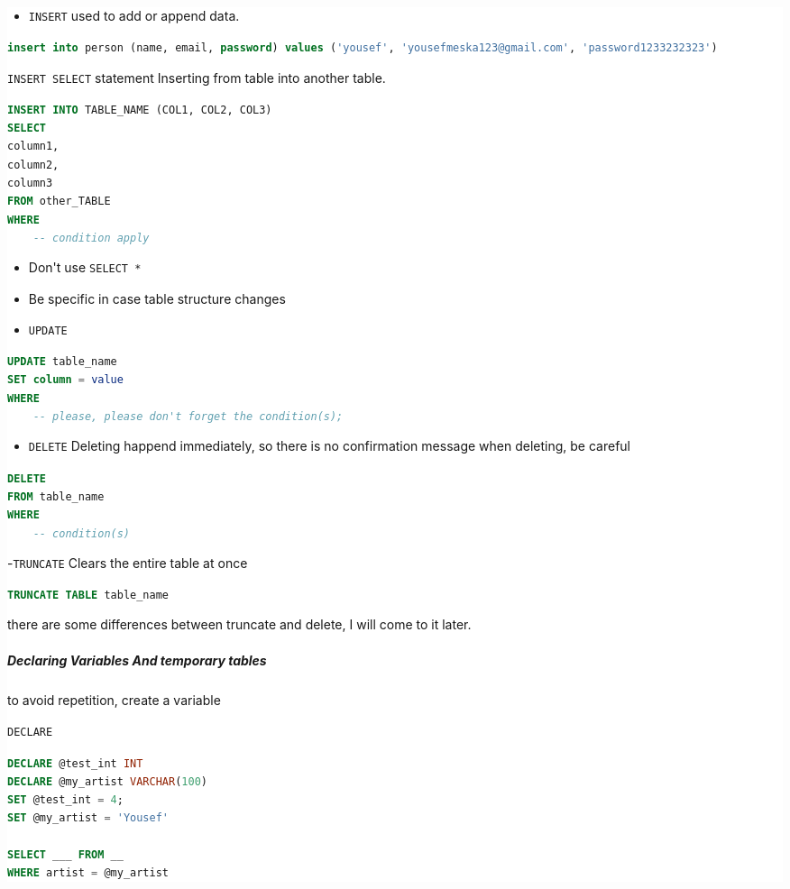 - `INSERT` 
used to add or append data.
```sql
insert into person (name, email, password) values ('yousef', 'yousefmeska123@gmail.com', 'password1233232323')
```
`INSERT SELECT` statement
Inserting from table into another table.

```sql
INSERT INTO TABLE_NAME (COL1, COL2, COL3)
SELECT 
column1, 
column2, 
column3
FROM other_TABLE
WHERE
    -- condition apply
```
- Don't use `SELECT *`
- Be specific in case table structure changes

- `UPDATE`
```sql
UPDATE table_name
SET column = value
WHERE
    -- please, please don't forget the condition(s);
```

- `DELETE`
Deleting happend immediately, so there is no confirmation message when deleting, be careful

```sql
DELETE
FROM table_name
WHERE 
    -- condition(s)
```

-`TRUNCATE`
Clears the entire table at once

```sql
TRUNCATE TABLE table_name
```

there are some differences between truncate and delete, I will come to it later.

##### Declaring Variables And temporary tables

to avoid repetition, create a variable

`DECLARE`

```sql
DECLARE @test_int INT
DECLARE @my_artist VARCHAR(100)
SET @test_int = 4;
SET @my_artist = 'Yousef'

SELECT ___ FROM __ 
WHERE artist = @my_artist
```
